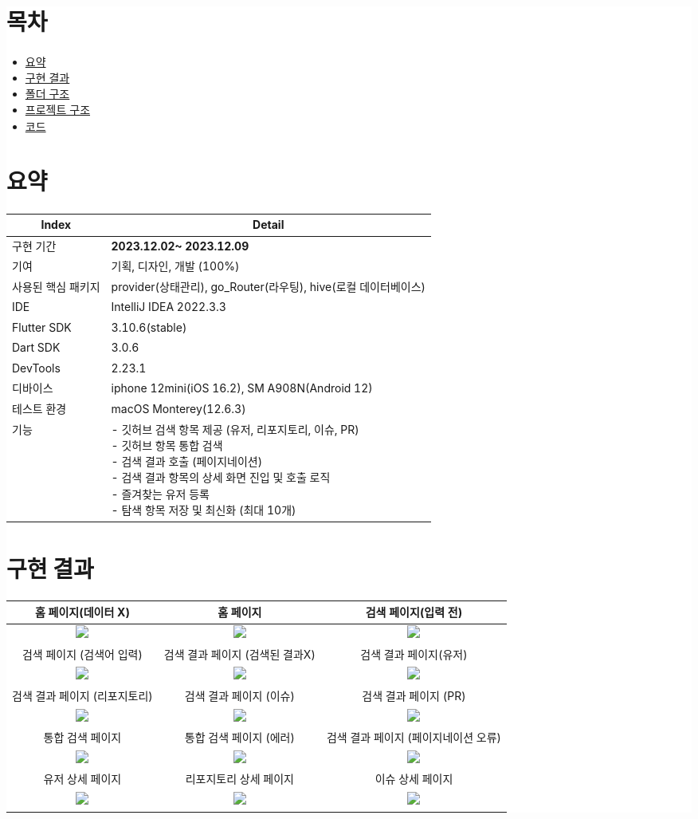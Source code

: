 

# 목차
- [요약](#요약)
- [구현 결과](#구현-결과)
- [폴더 구조](#폴더-구조)
- [프로젝트 구조](#프로젝트-구조)
- [코드](#특징)



# 요약

| Index       | Detail                                                                                                                                                              |  
|-------------|---------------------------------------------------------------------------------------------------------------------------------------------------------------------|  
| 구현 기간       | **2023.12.02~ 2023.12.09**                                                                                                                                          |
| 기여       | 기획, 디자인, 개발 (100%)                                                                                                                                                  |
| 사용된 핵심 패키지  | provider(상태관리), go_Router(라우팅), hive(로컬 데이터베이스)                                                                                                                     |  
| IDE         | IntelliJ IDEA 2022.3.3                                                                                                                                              
| Flutter SDK | 3.10.6(stable)                                                                                                                                                      
| Dart SDK    | 3.0.6                                                                                                                                                               |  
| DevTools    | 2.23.1                                                                                                                                                              
| 디바이스        | iphone 12mini(iOS 16.2), SM A908N(Android 12)                                                                                                                       
| 테스트 환경      | macOS Monterey(12.6.3)                                                                                                                                              
| 기능          | - 깃허브 검색 항목 제공 (유저, 리포지토리, 이슈, PR)<br/> - 깃허브 항목 통합 검색<br/>- 검색 결과 호출 (페이지네이션)<br/>- 검색 결과 항목의 상세 화면 진입 및 호출 로직<br/>- 즐겨찾는 유저 등록<br/>- 탐색 항목 저장 및 최신화 (최대 10개)<br/> |  



# 구현 결과

|                                               홈 페이지(데이터 X)                                                |                                                   홈 페이지                                                   |                                               검색 페이지(입력 전)                                                |
|:---------------------------------------------------------------------------------------------------------:|:---------------------------------------------------------------------------------------------------------:|:---------------------------------------------------------------------------------------------------------:|
| <img src="https://velog.velcdn.com/images/ximya_hf/post/d9570ca8-b31b-4715-9138-8fd87fc3c959/image.png">  | <img src="https://velog.velcdn.com/images/ximya_hf/post/55e420f4-e099-45cb-bf2b-cf6a5baab030/image.png">  | <img src="https://velog.velcdn.com/images/ximya_hf/post/4a252263-0e2e-447f-a492-594b54838958/image.png">  |  
|                                              검색 페이지 (검색어 입력)                                              |                                            검색 결과 페이지 (검색된 결과X)                                            |                                               검색 결과 페이지(유저)                                               |
| <img src="https://velog.velcdn.com/images/ximya_hf/post/8e386475-2452-4bcc-8806-b328f6b4de1e/image.png">  | <img src="https://velog.velcdn.com/images/ximya_hf/post/95b7b3d5-06c7-44ed-b83c-80f08b6bf5b0/image.png">  | <img src="https://velog.velcdn.com/images/ximya_hf/post/6eb99564-64cb-43bd-8643-ab922c6c22bd/image.png">  |
|                                             검색 결과 페이지 (리포지토리)                                             |                                              검색 결과 페이지 (이슈)                                               |                                              검색 결과 페이지 (PR)                                               |
| <img src="https://velog.velcdn.com/images/ximya_hf/post/21fc4145-c5b2-4ba5-8081-8b96b4167c16/image.png" > | <img src="https://velog.velcdn.com/images/ximya_hf/post/9b60b8fc-5db9-499e-9ea7-ef996b71c2dc/image.png" > | <img src="https://velog.velcdn.com/images/ximya_hf/post/e5f9f6fa-d150-4c12-bdca-2996110ad915/image.png" > |
|                                                 통합 검색 페이지                                                 |                                              통합 검색 페이지 (에러)                                               |                                           검색 결과 페이지 (페이지네이션 오류)                                           |
| <img src="https://velog.velcdn.com/images/ximya_hf/post/28d6f593-b926-4ff2-b40c-a423df96e0bb/image.png">  | <img src="https://velog.velcdn.com/images/ximya_hf/post/289b0eb1-d863-489f-a755-59f33efe2194/image.png">  | <img src="https://velog.velcdn.com/images/ximya_hf/post/d6f5fc5d-f6b7-4ca2-a561-d79558432cc7/image.png">  |
|                                                 유저 상세 페이지                                                 |                                               리포지토리 상세 페이지                                                |                                                 이슈 상세 페이지                                                 |
| <img src="https://velog.velcdn.com/images/ximya_hf/post/7bfaf9c9-f105-4658-ba48-c76675e235af/image.png">  | <img src="https://velog.velcdn.com/images/ximya_hf/post/8b7d7965-2599-461d-b0a4-3f25abb0f2e2/image.png">  | <img src="https://velog.velcdn.com/images/ximya_hf/post/e96d1c44-8ab0-41fc-98e5-7dbffddc3358/image.png">  |